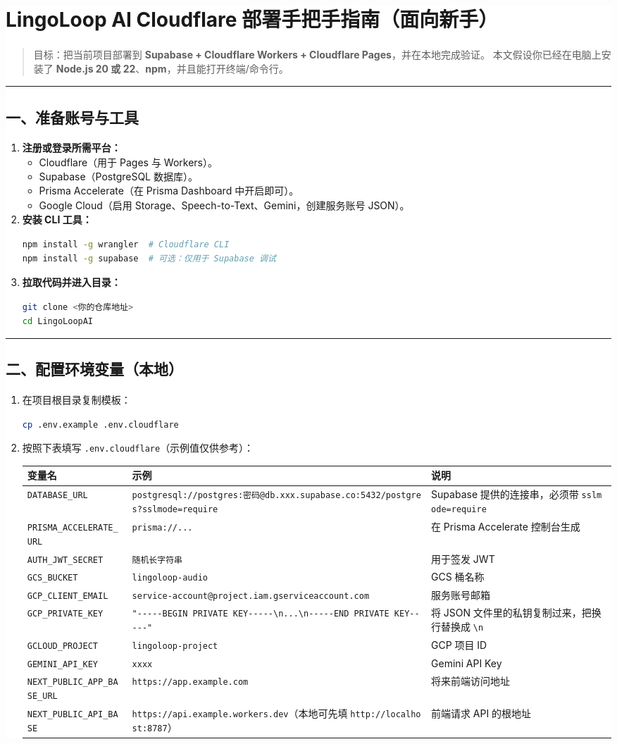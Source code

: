 # LingoLoop AI Cloudflare 部署手把手指南（面向新手）

> 目标：把当前项目部署到 **Supabase + Cloudflare Workers + Cloudflare Pages**，并在本地完成验证。
> 本文假设你已经在电脑上安装了 **Node.js 20 或 22**、**npm**，并且能打开终端/命令行。

---

## 一、准备账号与工具

1. **注册或登录所需平台：**
   - Cloudflare（用于 Pages 与 Workers）。
   - Supabase（PostgreSQL 数据库）。
   - Prisma Accelerate（在 Prisma Dashboard 中开启即可）。
   - Google Cloud（启用 Storage、Speech-to-Text、Gemini，创建服务账号 JSON）。
2. **安装 CLI 工具：**
   ```bash
   npm install -g wrangler  # Cloudflare CLI
   npm install -g supabase  # 可选：仅用于 Supabase 调试
   ```
3. **拉取代码并进入目录：**
   ```bash
   git clone <你的仓库地址>
   cd LingoLoopAI
   ```

---

## 二、配置环境变量（本地）

1. 在项目根目录复制模板：
   ```bash
   cp .env.example .env.cloudflare
   ```
2. 按照下表填写 `.env.cloudflare`（示例值仅供参考）：

   | 变量名 | 示例 | 说明 |
   | --- | --- | --- |
   | `DATABASE_URL` | `postgresql://postgres:密码@db.xxx.supabase.co:5432/postgres?sslmode=require` | Supabase 提供的连接串，必须带 `sslmode=require` |
   | `PRISMA_ACCELERATE_URL` | `prisma://...` | 在 Prisma Accelerate 控制台生成 |
   | `AUTH_JWT_SECRET` | `随机长字符串` | 用于签发 JWT |
   | `GCS_BUCKET` | `lingoloop-audio` | GCS 桶名称 |
   | `GCP_CLIENT_EMAIL` | `service-account@project.iam.gserviceaccount.com` | 服务账号邮箱 |
   | `GCP_PRIVATE_KEY` | `"-----BEGIN PRIVATE KEY-----\n...\n-----END PRIVATE KEY-----"` | 将 JSON 文件里的私钥复制过来，把换行替换成 `\n` |
   | `GCLOUD_PROJECT` | `lingoloop-project` | GCP 项目 ID |
   | `GEMINI_API_KEY` | `xxxx` | Gemini API Key |
   | `NEXT_PUBLIC_APP_BASE_URL` | `https://app.example.com` | 将来前端访问地址 |
   | `NEXT_PUBLIC_API_BASE` | `https://api.example.workers.dev`（本地可先填 `http://localhost:8787`） | 前端请求 API 的根地址 |
